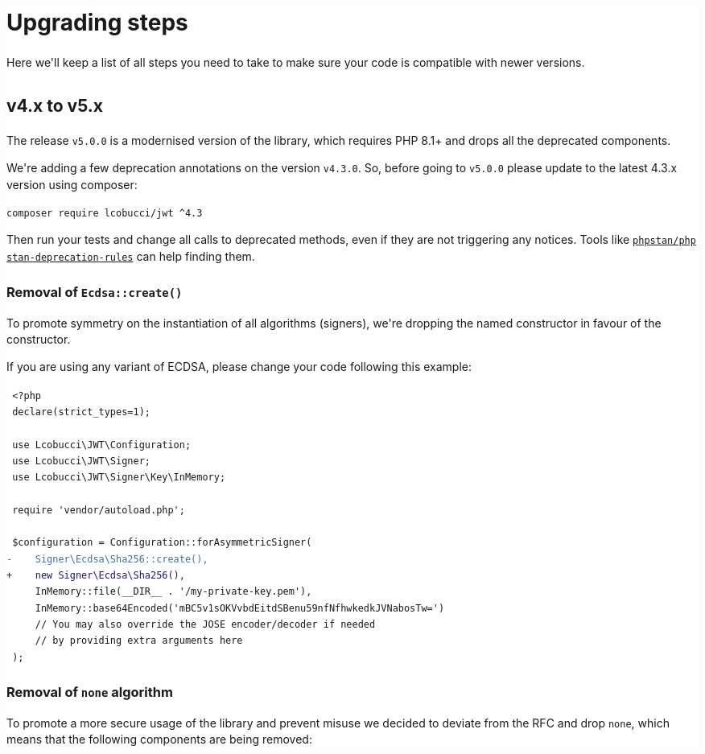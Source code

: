# Upgrading steps

Here we'll keep a list of all steps you need to take to make sure your code is compatible with newer versions.

## v4.x to v5.x

The release `v5.0.0` is a modernised version of the library, which requires PHP 8.1+ and drops all the deprecated components.

We're adding a few deprecation annotations on the version `v4.3.0`.
So, before going to `v5.0.0` please update to the latest 4.3.x version using composer:

```sh
composer require lcobucci/jwt ^4.3
```

Then run your tests and change all calls to deprecated methods, even if they are not triggering any notices.
Tools like [`phpstan/phpstan-deprecation-rules`](https://github.com/phpstan/phpstan-deprecation-rules) can help finding them.

### Removal of `Ecdsa::create()`

To promote symmetry on the instantiation of all algorithms (signers), we're dropping the named constructor in favour of the constructor.

If you are using any variant of ECDSA, please change your code following this example:

```diff
 <?php
 declare(strict_types=1);

 use Lcobucci\JWT\Configuration;
 use Lcobucci\JWT\Signer;
 use Lcobucci\JWT\Signer\Key\InMemory;

 require 'vendor/autoload.php';

 $configuration = Configuration::forAsymmetricSigner(
-    Signer\Ecdsa\Sha256::create(),
+    new Signer\Ecdsa\Sha256(),
     InMemory::file(__DIR__ . '/my-private-key.pem'),
     InMemory::base64Encoded('mBC5v1sOKVvbdEitdSBenu59nfNfhwkedkJVNabosTw=')
     // You may also override the JOSE encoder/decoder if needed
     // by providing extra arguments here
 );
```

### Removal of `none` algorithm

To promote a more secure usage of the library and prevent misuse we decided to deviate from the RFC and drop `none`, which means that the following components are being removed:
